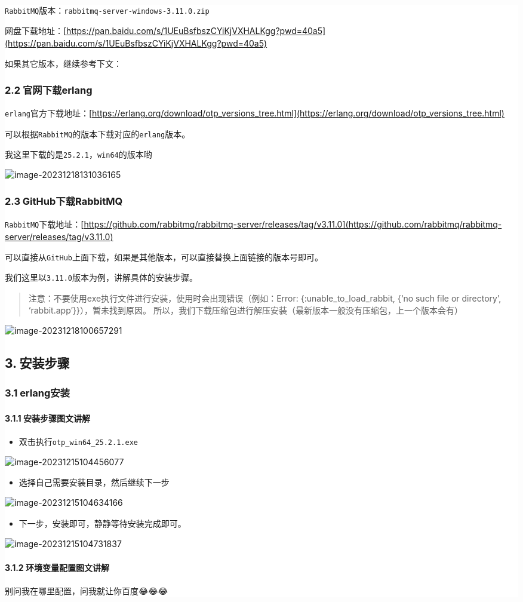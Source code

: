 `RabbitMQ`版本：`rabbitmq-server-windows-3.11.0.zip`

网盘下载地址：[https://pan.baidu.com/s/1UEuBsfbszCYiKjVXHALKgg?pwd=40a5](https://pan.baidu.com/s/1UEuBsfbszCYiKjVXHALKgg?pwd=40a5)

如果其它版本，继续参考下文：

### 2.2 官网下载erlang

`erlang`官方下载地址：[https://erlang.org/download/otp_versions_tree.html](https://erlang.org/download/otp_versions_tree.html)

可以根据`RabbitMQ`的版本下载对应的`erlang`版本。

我这里下载的是`25.2.1`，`win64`的版本哟

![image-20231218131036165](https://image.xiaoxiaofeng.site/blog/2023/12/18/xxf-20231218131043.png?xxfjava)

### 2.3 GitHub下载RabbitMQ

`RabbitMQ`下载地址：[https://github.com/rabbitmq/rabbitmq-server/releases/tag/v3.11.0](https://github.com/rabbitmq/rabbitmq-server/releases/tag/v3.11.0)

可以直接从`GitHub`上面下载，如果是其他版本，可以直接替换上面链接的版本号即可。

我们这里以`3.11.0`版本为例，讲解具体的安装步骤。

> 注意：不要使用exe执行文件进行安装，使用时会出现错误（例如：Error: {:unable_to_load_rabbit, {‘no such file or directory’, ‘rabbit.app’}}），暂未找到原因。
> 所以，我们下载压缩包进行解压安装（最新版本一般没有压缩包，上一个版本会有）

![image-20231218100657291](https://image.xiaoxiaofeng.site/blog/2023/12/18/xxf-20231218100657.png?xxfjava)

## 3. 安装步骤

### 3.1  erlang安装

#### 3.1.1 安装步骤图文讲解

* 双击执行`otp_win64_25.2.1.exe`

![image-20231215104456077](https://image.xiaoxiaofeng.site/blog/2023/12/15/xxf-20231215104456.png?xxfjava)

* 选择自己需要安装目录，然后继续下一步

![image-20231215104634166](https://image.xiaoxiaofeng.site/blog/2023/12/15/xxf-20231215104634.png?xxfjava)

* 下一步，安装即可，静静等待安装完成即可。

![image-20231215104731837](https://image.xiaoxiaofeng.site/blog/2023/12/15/xxf-20231215104731.png?xxfjava)

#### 3.1.2 环境变量配置图文讲解

别问我在哪里配置，问我就让你百度😂😂😂
